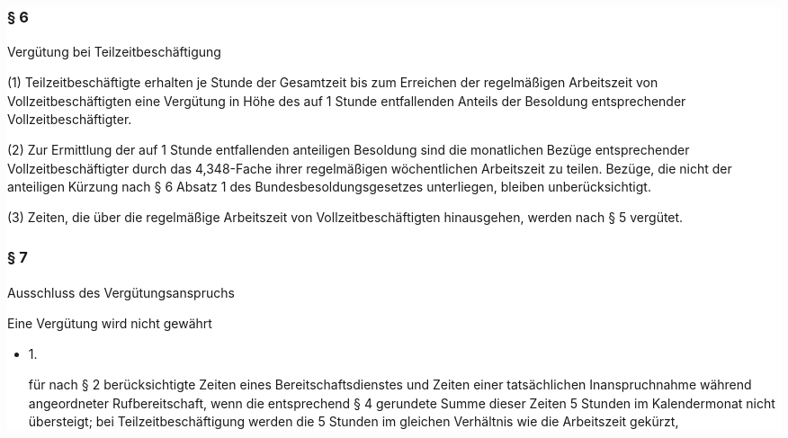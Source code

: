 ### § 6  
Vergütung bei Teilzeitbeschäftigung

<div>

<div class="jnhtml">

<div>

<div class="jurAbsatz">

(1) Teilzeitbeschäftigte erhalten je Stunde der Gesamtzeit bis zum
Erreichen der regelmäßigen Arbeitszeit von Vollzeitbeschäftigten eine
Vergütung in Höhe des auf 1 Stunde entfallenden Anteils der Besoldung
entsprechender Vollzeitbeschäftigter.

</div>

<div class="jurAbsatz">

(2) Zur Ermittlung der auf 1 Stunde entfallenden anteiligen Besoldung
sind die monatlichen Bezüge entsprechender Vollzeitbeschäftigter durch
das 4,348-Fache ihrer regelmäßigen wöchentlichen Arbeitszeit zu teilen.
Bezüge, die nicht der anteiligen Kürzung nach § 6 Absatz 1 des
Bundesbesoldungsgesetzes unterliegen, bleiben unberücksichtigt.

</div>

<div class="jurAbsatz">

(3) Zeiten, die über die regelmäßige Arbeitszeit von
Vollzeitbeschäftigten hinausgehen, werden nach § 5 vergütet.

</div>

</div>

</div>

</div>

<span id="BJNR100010012BJNE000700000.html"></span>

### § 7  
Ausschluss des Vergütungsanspruchs

<div>

<div class="jnhtml">

<div>

<div class="jurAbsatz">

Eine Vergütung wird nicht gewährt

  - 1\.
    
    <div>
    
    für nach § 2 berücksichtigte Zeiten eines Bereitschaftsdienstes und
    Zeiten einer tatsächlichen Inanspruchnahme während angeordneter
    Rufbereitschaft, wenn die entsprechend § 4 gerundete Summe dieser
    Zeiten 5 Stunden im Kalendermonat nicht übersteigt; bei
    Teilzeitbeschäftigung werden die 5 Stunden im gleichen Verhältnis
    wie die Arbeitszeit gekürzt,
    